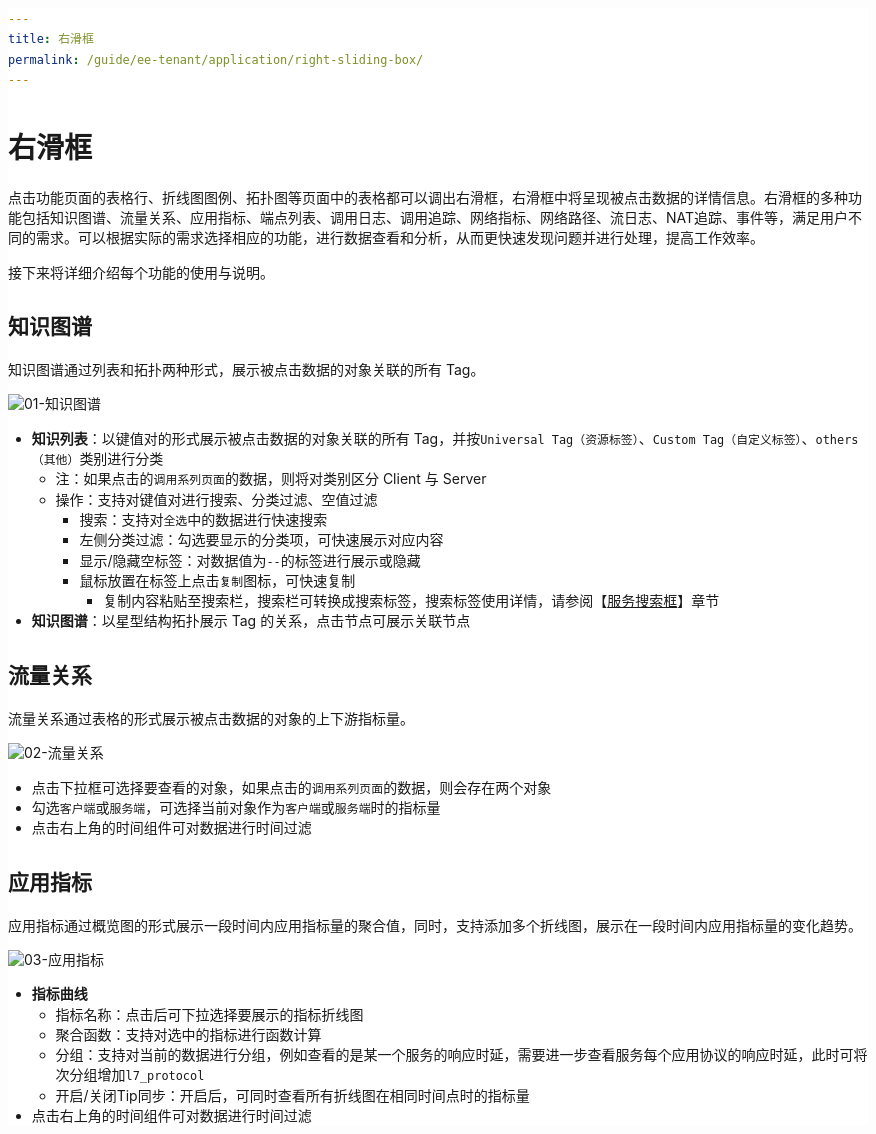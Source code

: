```yaml
---
title: 右滑框
permalink: /guide/ee-tenant/application/right-sliding-box/
---
```


# 右滑框

点击功能页面的表格行、折线图图例、拓扑图等页面中的表格都可以调出右滑框，右滑框中将呈现被点击数据的详情信息。右滑框的多种功能包括知识图谱、流量关系、应用指标、端点列表、调用日志、调用追踪、网络指标、网络路径、流日志、NAT追踪、事件等，满足用户不同的需求。可以根据实际的需求选择相应的功能，进行数据查看和分析，从而更快速发现问题并进行处理，提高工作效率。

接下来将详细介绍每个功能的使用与说明。

## 知识图谱

知识图谱通过列表和拓扑两种形式，展示被点击数据的对象关联的所有 Tag。

![01-知识图谱](https://yunshan-guangzhou.oss-cn-beijing.aliyuncs.com/pub/pic/20230920650ab0460298a.png)

- **知识列表**：以键值对的形式展示被点击数据的对象关联的所有 Tag，并按`Universal Tag（资源标签）`、`Custom Tag（自定义标签）`、`others（其他）`类别进行分类
  - 注：如果点击的`调用系列页面`的数据，则将对类别区分 Client 与 Server
  - 操作：支持对键值对进行搜索、分类过滤、空值过滤
    - 搜索：支持对`全选`中的数据进行快速搜索
    - 左侧分类过滤：勾选要显示的分类项，可快速展示对应内容
    - 显示/隐藏空标签：对数据值为`--`的标签进行展示或隐藏
    - 鼠标放置在标签上点击`复制`图标，可快速复制
      - 复制内容粘贴至搜索栏，搜索栏可转换成搜索标签，搜索标签使用详情，请参阅【[服务搜索框](../query/service-search/topology/)】章节
- **知识图谱**：以星型结构拓扑展示 Tag 的关系，点击节点可展示关联节点

## 流量关系

流量关系通过表格的形式展示被点击数据的对象的上下游指标量。

![02-流量关系](https://yunshan-guangzhou.oss-cn-beijing.aliyuncs.com/pub/pic/20230920650ab045004ce.png)

- 点击下拉框可选择要查看的对象，如果点击的`调用系列页面`的数据，则会存在两个对象
- 勾选`客户端`或`服务端`，可选择当前对象作为`客户端`或`服务端`时的指标量
- 点击右上角的时间组件可对数据进行时间过滤

## 应用指标

应用指标通过概览图的形式展示一段时间内应用指标量的聚合值，同时，支持添加多个折线图，展示在一段时间内应用指标量的变化趋势。

![03-应用指标](https://yunshan-guangzhou.oss-cn-beijing.aliyuncs.com/pub/pic/20230920650ab046aa9e5.png)

- **指标曲线**
  - 指标名称：点击后可下拉选择要展示的指标折线图
  - 聚合函数：支持对选中的指标进行函数计算
  - 分组：支持对当前的数据进行分组，例如查看的是某一个服务的响应时延，需要进一步查看服务每个应用协议的响应时延，此时可将次分组增加`l7_protocol`
  - 开启/关闭Tip同步：开启后，可同时查看所有折线图在相同时间点时的指标量
- 点击右上角的时间组件可对数据进行时间过滤

